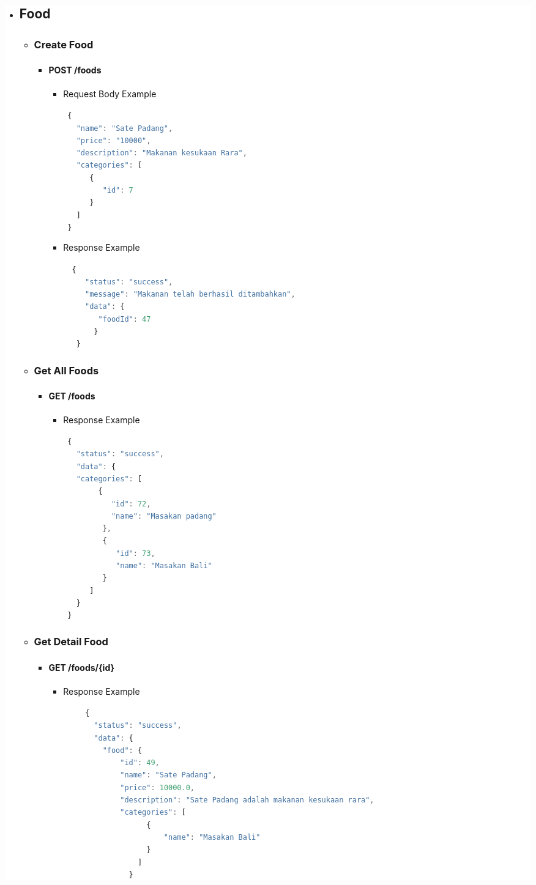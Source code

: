  - ## Food
       - ### Create Food
          - #### **POST** /foods
            - Request Body Example
               ```javascript
                {
                  "name": "Sate Padang",
                  "price": "10000",
                  "description": "Makanan kesukaan Rara",
                  "categories": [
                     { 
                        "id": 7
                     }
                  ]
                }
               ```
            - Response Example
              ```javascript
                {
                   "status": "success",
                   "message": "Makanan telah berhasil ditambahkan",
                   "data": {
                      "foodId": 47
                     }
                 }
               ```
       - ### Get All Foods
           - #### **GET** /foods
             - Response Example
               ```javascript
                {
                  "status": "success",
                  "data": {
                  "categories": [
                       {
                          "id": 72,
                          "name": "Masakan padang"
                        },
                        {
                           "id": 73,
                           "name": "Masakan Bali"
                        }
                     ]
                  }
                }
               ```
       - ### Get Detail Food
           - #### **GET** /foods/{id}
             - Response Example
               ```javascript
                    {
                      "status": "success",
                      "data": {
                        "food": {
                            "id": 49,
                            "name": "Sate Padang",
                            "price": 10000.0,
                            "description": "Sate Padang adalah makanan kesukaan rara",
                            "categories": [
                                  {
                                      "name": "Masakan Bali"
                                  }
                                ]
                              }